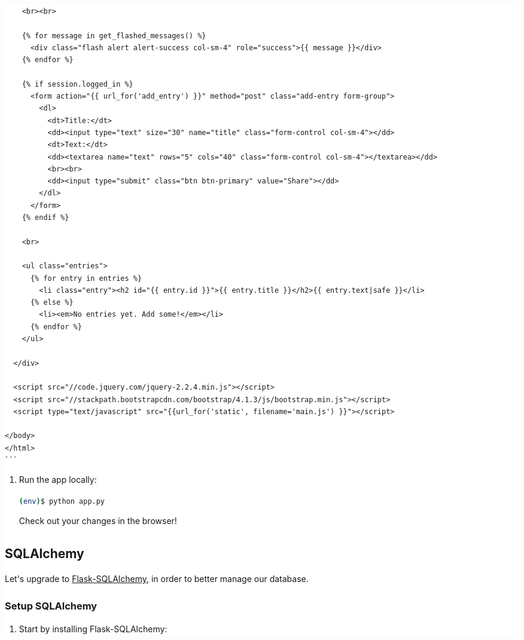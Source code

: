         <br><br>

        {% for message in get_flashed_messages() %}
          <div class="flash alert alert-success col-sm-4" role="success">{{ message }}</div>
        {% endfor %}

        {% if session.logged_in %}
          <form action="{{ url_for('add_entry') }}" method="post" class="add-entry form-group">
            <dl>
              <dt>Title:</dt>
              <dd><input type="text" size="30" name="title" class="form-control col-sm-4"></dd>
              <dt>Text:</dt>
              <dd><textarea name="text" rows="5" cols="40" class="form-control col-sm-4"></textarea></dd>
              <br><br>
              <dd><input type="submit" class="btn btn-primary" value="Share"></dd>
            </dl>
          </form>
        {% endif %}

        <br>

        <ul class="entries">
          {% for entry in entries %}
            <li class="entry"><h2 id="{{ entry.id }}">{{ entry.title }}</h2>{{ entry.text|safe }}</li>
          {% else %}
            <li><em>No entries yet. Add some!</em></li>
          {% endfor %}
        </ul>

      </div>

      <script src="//code.jquery.com/jquery-2.2.4.min.js"></script>
      <script src="//stackpath.bootstrapcdn.com/bootstrap/4.1.3/js/bootstrap.min.js"></script>
      <script type="text/javascript" src="{{url_for('static', filename='main.js') }}"></script>

    </body>
    </html>
    ```

1. Run the app locally:

    ```sh
    (env)$ python app.py
    ```

    Check out your changes in the browser!

## SQLAlchemy

Let's upgrade to [Flask-SQLAlchemy](http://pythonhosted.org/Flask-SQLAlchemy/), in order to better manage our database.

### Setup SQLAlchemy

1. Start by installing Flask-SQLAlchemy:
